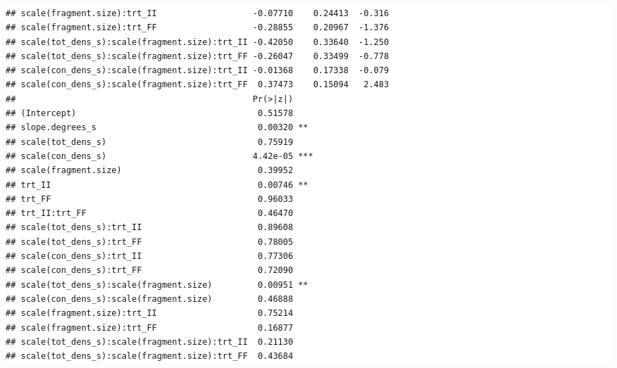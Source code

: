     ## scale(fragment.size):trt_II                   -0.07710    0.24413  -0.316
    ## scale(fragment.size):trt_FF                   -0.28855    0.20967  -1.376
    ## scale(tot_dens_s):scale(fragment.size):trt_II -0.42050    0.33640  -1.250
    ## scale(tot_dens_s):scale(fragment.size):trt_FF -0.26047    0.33499  -0.778
    ## scale(con_dens_s):scale(fragment.size):trt_II -0.01368    0.17338  -0.079
    ## scale(con_dens_s):scale(fragment.size):trt_FF  0.37473    0.15094   2.483
    ##                                               Pr(>|z|)    
    ## (Intercept)                                    0.51578    
    ## slope.degrees_s                                0.00320 ** 
    ## scale(tot_dens_s)                              0.75919    
    ## scale(con_dens_s)                             4.42e-05 ***
    ## scale(fragment.size)                           0.39952    
    ## trt_II                                         0.00746 ** 
    ## trt_FF                                         0.96033    
    ## trt_II:trt_FF                                  0.46470    
    ## scale(tot_dens_s):trt_II                       0.89608    
    ## scale(tot_dens_s):trt_FF                       0.78005    
    ## scale(con_dens_s):trt_II                       0.77306    
    ## scale(con_dens_s):trt_FF                       0.72090    
    ## scale(tot_dens_s):scale(fragment.size)         0.00951 ** 
    ## scale(con_dens_s):scale(fragment.size)         0.46888    
    ## scale(fragment.size):trt_II                    0.75214    
    ## scale(fragment.size):trt_FF                    0.16877    
    ## scale(tot_dens_s):scale(fragment.size):trt_II  0.21130    
    ## scale(tot_dens_s):scale(fragment.size):trt_FF  0.43684    